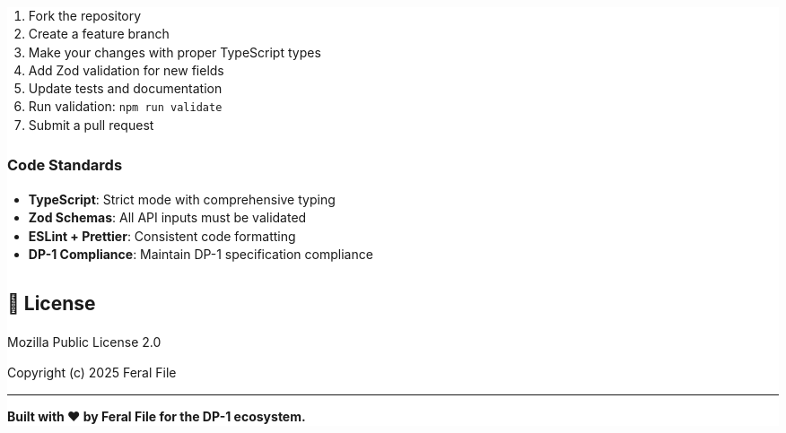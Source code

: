 1. Fork the repository
2. Create a feature branch
3. Make your changes with proper TypeScript types
4. Add Zod validation for new fields
5. Update tests and documentation
6. Run validation: `npm run validate`
7. Submit a pull request

### Code Standards

- **TypeScript**: Strict mode with comprehensive typing
- **Zod Schemas**: All API inputs must be validated
- **ESLint + Prettier**: Consistent code formatting
- **DP-1 Compliance**: Maintain DP-1 specification compliance

## 📄 License

Mozilla Public License 2.0

Copyright (c) 2025 Feral File

---

**Built with ❤️ by Feral File for the DP-1 ecosystem.**
